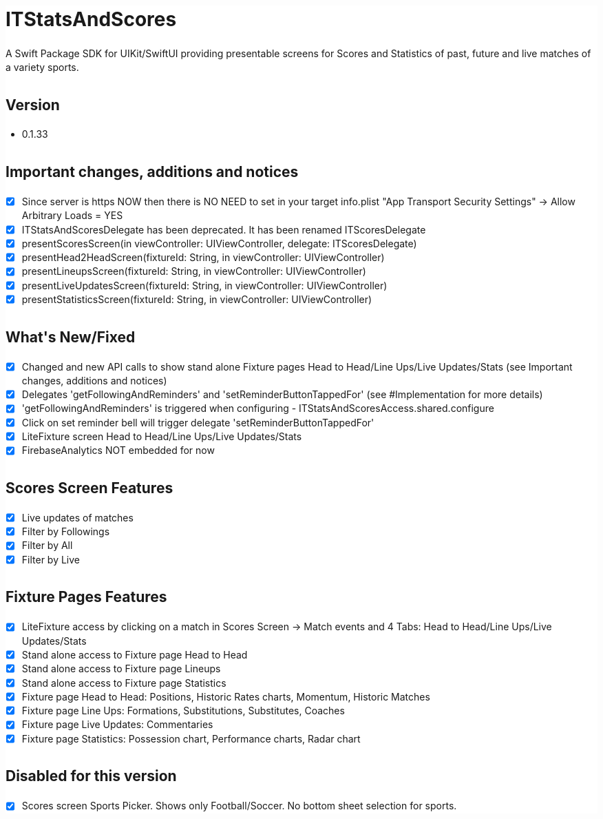 # ITStatsAndScores

A Swift Package SDK for UIKit/SwiftUI providing presentable screens for Scores and Statistics of past, future and live matches of a variety sports.

## Version
- 0.1.33

## Important changes, additions and notices
- [x] Since server is https NOW then there is NO NEED to set in your target info.plist "App Transport Security Settings" -> Allow Arbitrary Loads = YES
- [x] ITStatsAndScoresDelegate has been deprecated. It has been renamed ITScoresDelegate
- [x] presentScoresScreen(in viewController: UIViewController, delegate: ITScoresDelegate)
- [x] presentHead2HeadScreen(fixtureId: String, in viewController: UIViewController)
- [x] presentLineupsScreen(fixtureId: String, in viewController: UIViewController)
- [x] presentLiveUpdatesScreen(fixtureId: String, in viewController: UIViewController)
- [x] presentStatisticsScreen(fixtureId: String, in viewController: UIViewController)

## What's New/Fixed
- [x] Changed and new API calls to show stand alone Fixture pages Head to Head/Line Ups/Live Updates/Stats (see Important changes, additions and notices)
- [x] Delegates 'getFollowingAndReminders' and 'setReminderButtonTappedFor' (see #Implementation for more details)
- [x] 'getFollowingAndReminders' is triggered when configuring - ITStatsAndScoresAccess.shared.configure
- [x] Click on set reminder bell will trigger delegate 'setReminderButtonTappedFor'
- [x] LiteFixture screen Head to Head/Line Ups/Live Updates/Stats
- [x] FirebaseAnalytics NOT embedded for now

## Scores Screen Features
- [x] Live updates of matches
- [x] Filter by Followings
- [x] Filter by All
- [x] Filter by Live

## Fixture Pages Features
- [x] LiteFixture access by clicking on a match in Scores Screen -> Match events and 4 Tabs: Head to Head/Line Ups/Live Updates/Stats 
- [x] Stand alone access to Fixture page Head to Head
- [x] Stand alone access to Fixture page Lineups
- [x] Stand alone access to Fixture page Statistics
- [x] Fixture page Head to Head: Positions, Historic Rates charts, Momentum, Historic Matches
- [x] Fixture page Line Ups: Formations, Substitutions, Substitutes, Coaches
- [x] Fixture page Live Updates: Commentaries
- [x] Fixture page Statistics: Possession chart, Performance charts, Radar chart

## Disabled for this version
- [x] Scores screen Sports Picker. Shows only Football/Soccer. No bottom sheet selection for sports.
